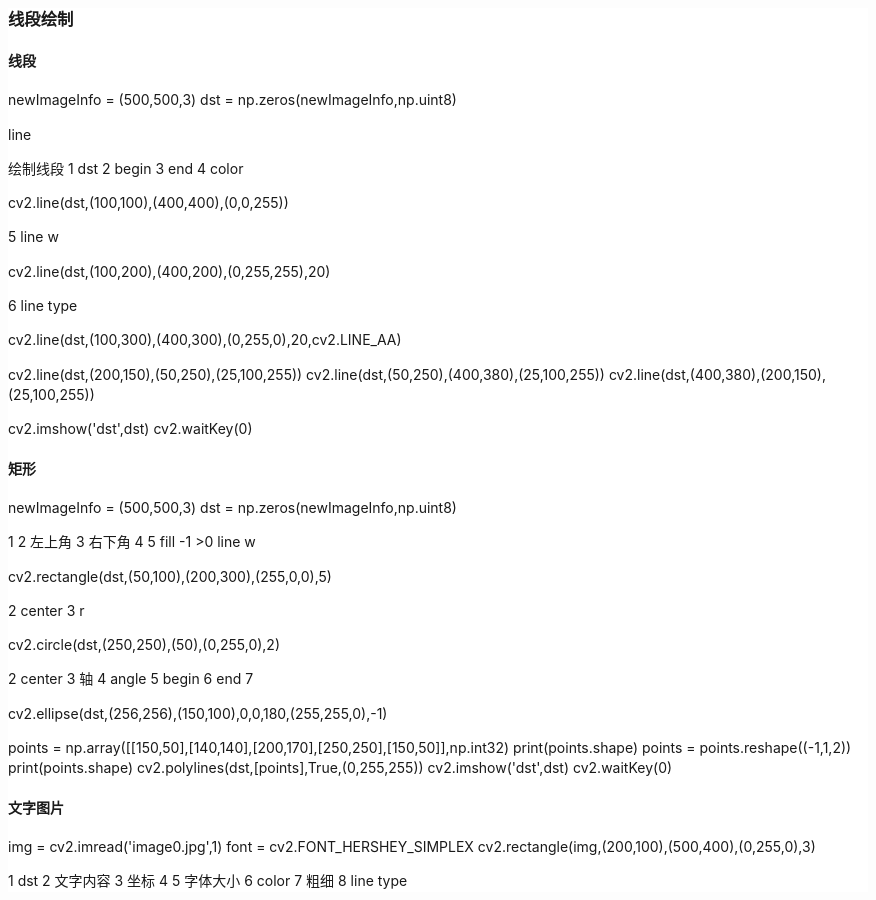 ### 线段绘制

#### 线段

newImageInfo = (500,500,3)
dst = np.zeros(newImageInfo,np.uint8)

line

绘制线段 1 dst 2 begin 3 end 4 color

cv2.line(dst,(100,100),(400,400),(0,0,255))

5 line w

cv2.line(dst,(100,200),(400,200),(0,255,255),20)

6 line type

cv2.line(dst,(100,300),(400,300),(0,255,0),20,cv2.LINE_AA)

cv2.line(dst,(200,150),(50,250),(25,100,255))
cv2.line(dst,(50,250),(400,380),(25,100,255))
cv2.line(dst,(400,380),(200,150),(25,100,255))

cv2.imshow('dst',dst)
cv2.waitKey(0)

#### 矩形

newImageInfo = (500,500,3)
dst = np.zeros(newImageInfo,np.uint8)

1 2 左上角 3 右下角 4 5 fill -1 >0 line w

cv2.rectangle(dst,(50,100),(200,300),(255,0,0),5)

2 center 3 r

cv2.circle(dst,(250,250),(50),(0,255,0),2)

2 center 3 轴 4 angle 5 begin 6 end 7

cv2.ellipse(dst,(256,256),(150,100),0,0,180,(255,255,0),-1)

points = np.array([[150,50],[140,140],[200,170],[250,250],[150,50]],np.int32)
print(points.shape)
points = points.reshape((-1,1,2))
print(points.shape)
cv2.polylines(dst,[points],True,(0,255,255))
cv2.imshow('dst',dst)
cv2.waitKey(0)

#### 文字图片

img = cv2.imread('image0.jpg',1)
font = cv2.FONT_HERSHEY_SIMPLEX
cv2.rectangle(img,(200,100),(500,400),(0,255,0),3)

1 dst 2 文字内容 3 坐标 4 5 字体大小 6 color 7 粗细 8 line type
